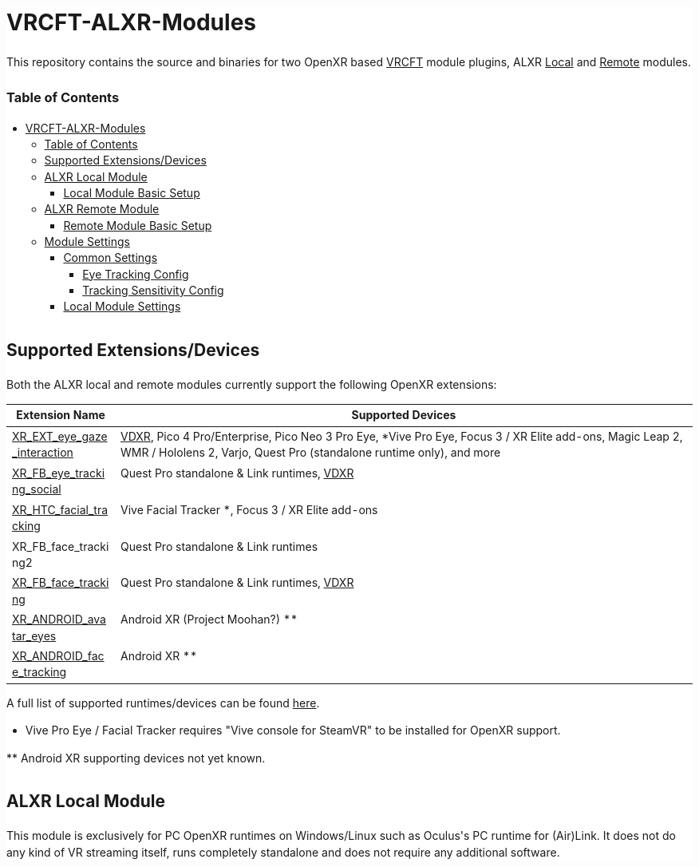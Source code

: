 # VRCFT-ALXR-Modules

This repository contains the source and binaries for two OpenXR based [VRCFT](https://docs.vrcft.io/) module plugins, ALXR [Local](#alxr-local-module) and [Remote](#alxr-remote-module) modules.

### Table of Contents
- [VRCFT-ALXR-Modules](#vrcft-alxr-modules)
    - [Table of Contents](#table-of-contents)
  - [Supported Extensions/Devices](#supported-extensionsdevices)
  - [ALXR Local Module](#alxr-local-module)
    - [Local Module Basic Setup](#local-module-basic-setup)
  - [ALXR Remote Module](#alxr-remote-module)
    - [Remote Module Basic Setup](#remote-module-basic-setup)
  - [Module Settings](#module-settings)
    - [Common Settings](#common-settings)
      - [Eye Tracking Config](#eye-tracking-config)
      - [Tracking Sensitivity Config](#tracking-sensitivity-config)
    - [Local Module Settings](#local-module-settings)

## Supported Extensions/Devices
Both the ALXR local and remote modules currently support the following OpenXR extensions:

| Extension Name | Supported Devices |
|----------------|-------------------|
| [XR_EXT_eye_gaze_interaction](https://registry.khronos.org/OpenXR/specs/1.0/html/xrspec.html#XR_EXT_eye_gaze_interaction) | [VDXR](https://github.com/mbucchia/VirtualDesktop-OpenXR), Pico 4 Pro/Enterprise, Pico Neo 3 Pro Eye, *Vive Pro Eye, Focus 3 / XR Elite add-ons, Magic Leap 2, WMR / Hololens 2, Varjo, Quest Pro (standalone runtime only), and more |
| [XR_FB_eye_tracking_social](https://registry.khronos.org/OpenXR/specs/1.0/html/xrspec.html#XR_FB_eye_tracking_social) | Quest Pro standalone & Link runtimes, [VDXR](https://github.com/mbucchia/VirtualDesktop-OpenXR) |
| [XR_HTC_facial_tracking](https://registry.khronos.org/OpenXR/specs/1.0/html/xrspec.html#XR_HTC_facial_tracking) | Vive Facial Tracker *, Focus 3 / XR Elite add-ons |
| XR_FB_face_tracking2 | Quest Pro standalone & Link runtimes |
| [XR_FB_face_tracking](https://registry.khronos.org/OpenXR/specs/1.0/html/xrspec.html#XR_FB_face_tracking) | Quest Pro standalone & Link runtimes, [VDXR](https://github.com/mbucchia/VirtualDesktop-OpenXR) |
| [XR_ANDROID_avatar_eyes](https://developer.android.com/develop/xr/openxr/extensions/XR_ANDROID_avatar_eyes) | Android XR (Project Moohan?) **
| [XR_ANDROID_face_tracking](https://developer.android.com/develop/xr/openxr/extensions/XR_ANDROID_face_tracking) | Android XR ** |

A full list of supported runtimes/devices can be found [here](https://github.khronos.org/OpenXR-Inventory/extension_support.html#matrix).
     
* Vive Pro Eye / Facial Tracker requires "Vive console for SteamVR" to be installed for OpenXR support.

** Android XR supporting devices not yet known.

## ALXR Local Module

This module is exclusively for PC OpenXR runtimes on Windows/Linux such as Oculus's PC runtime for (Air)Link. It does not do any kind of VR streaming itself, runs completely standalone and does not require any additional software.
